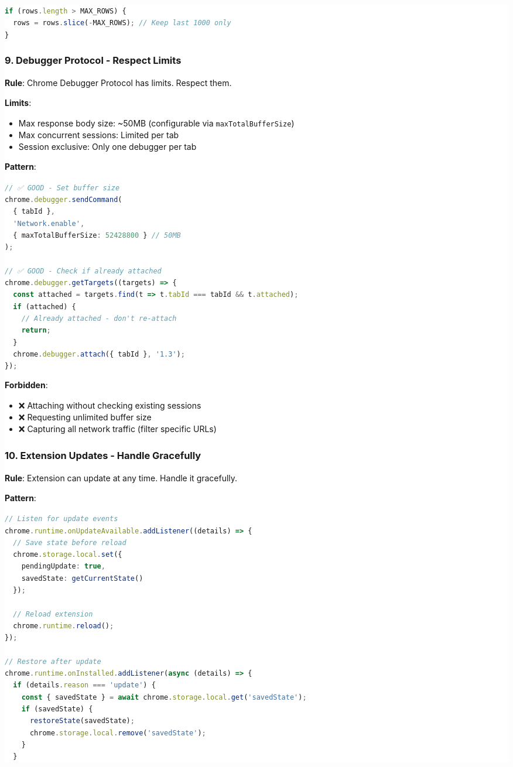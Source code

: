```typescript
if (rows.length > MAX_ROWS) {
  rows = rows.slice(-MAX_ROWS); // Keep last 1000 only
}
```

### 9. Debugger Protocol - Respect Limits

**Rule**: Chrome Debugger Protocol has limits. Respect them.

**Limits**:
- Max response body size: ~50MB (configurable via `maxTotalBufferSize`)
- Max concurrent sessions: Limited per tab
- Session exclusive: Only one debugger per tab

**Pattern**:
```typescript
// ✅ GOOD - Set buffer size
chrome.debugger.sendCommand(
  { tabId },
  'Network.enable',
  { maxTotalBufferSize: 52428800 } // 50MB
);

// ✅ GOOD - Check if already attached
chrome.debugger.getTargets((targets) => {
  const attached = targets.find(t => t.tabId === tabId && t.attached);
  if (attached) {
    // Already attached - don't re-attach
    return;
  }
  chrome.debugger.attach({ tabId }, '1.3');
});
```

**Forbidden**:
- ❌ Attaching without checking existing sessions
- ❌ Requesting unlimited buffer size
- ❌ Capturing all network traffic (filter specific URLs)

### 10. Extension Updates - Handle Gracefully

**Rule**: Extension can update at any time. Handle it gracefully.

**Pattern**:
```typescript
// Listen for update events
chrome.runtime.onUpdateAvailable.addListener((details) => {
  // Save state before reload
  chrome.storage.local.set({
    pendingUpdate: true,
    savedState: getCurrentState()
  });

  // Reload extension
  chrome.runtime.reload();
});

// Restore after update
chrome.runtime.onInstalled.addListener(async (details) => {
  if (details.reason === 'update') {
    const { savedState } = await chrome.storage.local.get('savedState');
    if (savedState) {
      restoreState(savedState);
      chrome.storage.local.remove('savedState');
    }
  }
```